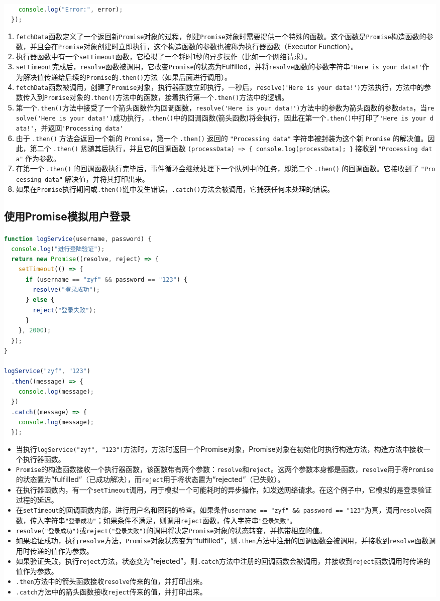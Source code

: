 ```javascript
    console.log("Error:", error);
  });
```

1. `fetchData`函数定义了一个返回新`Promise`对象的过程，创建`Promise`对象时需要提供一个特殊的函数。这个函数是`Promise`构造函数的参数，并且会在`Promise`对象创建时立即执行，这个构造函数的参数也被称为执行器函数（Executor Function）。
2. 执行器函数中有一个`setTimeout`函数，它模拟了一个耗时1秒的异步操作（比如一个网络请求）。
3. `setTimeout`完成后，`resolve`函数被调用，它改变`Promise`的状态为Fulfilled，并将`resolve`函数的参数字符串`'Here is your data!'`作为解决值传递给后续的`Promise`的`.then()`方法（如果后面进行调用）。
4. `fetchData`函数被调用，创建了`Promise`对象，执行器函数立即执行，一秒后，`resolve('Here is your data!')`方法执行，方法中的参数传入到`Promise`对象的`.then()`方法中的函数，接着执行第一个`.then()`方法中的逻辑。
5. 第一个`.then()`方法中接受了一个箭头函数作为回调函数，`resolve('Here is your data!')`方法中的参数为箭头函数的参数`data`，当`resolve('Here is your data!')`成功执行，`.then()`中的回调函数(箭头函数)将会执行，因此在第一个`.then()`中打印了`'Here is your data!'`，并返回`'Processing data'`
6.  由于 `.then()` 方法会返回一个新的 `Promise`，第一个 `.then()` 返回的 `"Processing data"` 字符串被封装为这个新 `Promise` 的解决值。因此，第二个 `.then()` 紧随其后执行，并且它的回调函数 `(processData) => { console.log(processData); }` 接收到 `"Processing data"` 作为参数。
7. 在第一个 `.then()` 的回调函数执行完毕后，事件循环会继续处理下一个队列中的任务，即第二个 `.then()` 的回调函数。它接收到了 `"Processing data"` 解决值，并将其打印出来。
8. 如果在`Promise`执行期间或`.then()`链中发生错误，`.catch()`方法会被调用，它捕获任何未处理的错误。

## 使用Promise模拟用户登录

```javascript
function logService(username, password) {
  console.log("进行登陆验证");
  return new Promise((resolve, reject) => {
    setTimeout(() => {
      if (username == "zyf" && password == "123") {
        resolve("登录成功");
      } else {
        reject("登录失败");
      }
    }, 2000);
  });
}

logService("zyf", "123")
  .then((message) => {
    console.log(message);
  })
  .catch((message) => {
    console.log(message);
  });
```

- 当执行`logService("zyf", "123")`方法时，方法时返回一个Promise对象，Promise对象在初始化时执行构造方法，构造方法中接收一个执行器函数。
- `Promise`的构造函数接收一个执行器函数，该函数带有两个参数：`resolve`和`reject`。这两个参数本身都是函数，`resolve`用于将`Promise`的状态置为“fulfilled”（已成功解决），而`reject`用于将状态置为“rejected”（已失败）。
- 在执行器函数内，有一个`setTimeout`调用，用于模拟一个可能耗时的异步操作，如发送网络请求。在这个例子中，它模拟的是登录验证过程的延迟。
- 在`setTimeout`的回调函数内部，进行用户名和密码的检查。如果条件`username == "zyf" && password == "123"`为真，调用`resolve`函数，传入字符串`"登录成功"`；如果条件不满足，则调用`reject`函数，传入字符串`"登录失败"`。
- `resolve("登录成功")`或`reject("登录失败")`的调用将决定`Promise`对象的状态转变，并携带相应的值。
- 如果验证成功，执行`resolve`方法，`Promise`对象状态变为“fulfilled”，则`.then`方法中注册的回调函数会被调用，并接收到`resolve`函数调用时传递的值作为参数。
- 如果验证失败，执行`reject`方法，状态变为“rejected”，则`.catch`方法中注册的回调函数会被调用，并接收到`reject`函数调用时传递的值作为参数。
- `.then`方法中的箭头函数接收`resolve`传来的值，并打印出来。
- `.catch`方法中的箭头函数接收`reject`传来的值，并打印出来。
